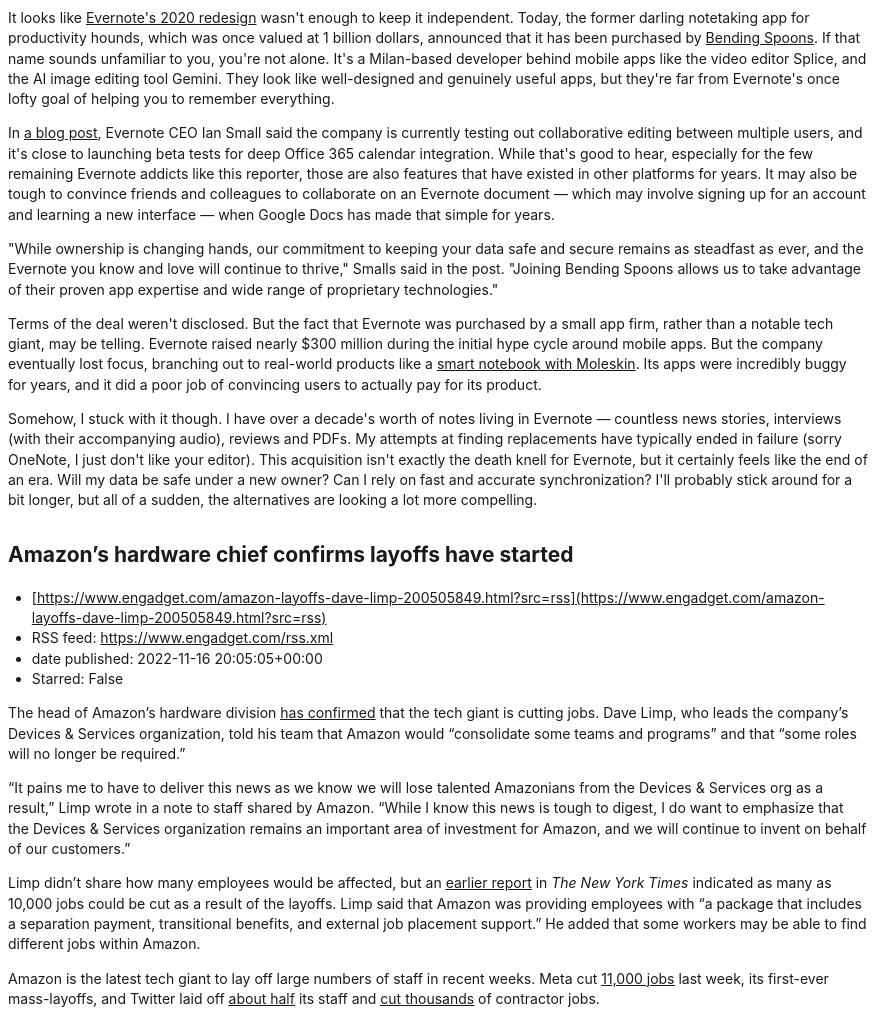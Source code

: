 <p>It looks like <a href="https://www.engadget.com/evernote-cross-platform-note-taking-app-redesign-interview-130026972.html">Evernote's 2020 redesign</a> wasn't enough to keep it independent. Today, the former darling notetaking app for productivity hounds, which was once valued at 1 billion dollars, announced that it has been purchased by <a href="https://bendingspoons.com/">Bending Spoons</a>. If that name sounds unfamiliar to you, you're not alone. It's a Milan-based developer behind mobile apps like the video editor Splice, and the AI image editing tool Gemini. They look like well-designed and genuinely useful apps, but they're far from Evernote's once lofty goal of helping you to remember everything.</p><p>In <a href="https://evernote.com/blog/evernote-next-move-joining-bending-spoons/">a blog post</a>, Evernote CEO Ian Small said the company is currently testing out collaborative editing between multiple users, and it's close to launching beta tests for deep Office 365 calendar integration. While that's good to hear, especially for the few remaining Evernote addicts like this reporter, those are also features that have existed in other platforms for years. It may also be tough to convince friends and colleagues to collaborate on an Evernote document — which may involve signing up for an account and learning a new interface — when Google Docs has made that simple for years.</p><span id="end-legacy-contents"></span><p>"While ownership is changing hands, our commitment to keeping your data safe and secure remains as steadfast as ever, and the Evernote you know and love will continue to thrive," Smalls said in the post. "Joining Bending Spoons allows us to take advantage of their proven app expertise and wide range of proprietary technologies."&nbsp;</p><p>Terms of the deal weren't disclosed. But the fact that Evernote was purchased by a small app firm, rather than a notable tech giant, may be telling. Evernote raised nearly $300 million during the initial hype cycle around mobile apps. But the company eventually lost focus, branching out to real-world products like a <a href="https://www.engadget.com/2012-08-25-evernote-smart-notebook-by-moleskine.html">smart notebook with Moleskin</a>. Its apps were incredibly buggy for years, and it did a poor job of convincing users to actually pay for its product.&nbsp;</p><p>Somehow, I stuck with it though. I have over a decade's worth of notes living in Evernote — countless news stories, interviews (with their accompanying audio), reviews and PDFs. My attempts at finding replacements have typically ended in failure (sorry OneNote, I just don't like your editor). This acquisition isn't exactly the death knell for Evernote, but it certainly feels like the end of an era. Will my data be safe under a new owner? Can I rely on fast and accurate synchronization? I'll probably stick around for a bit longer, but all of a sudden, the alternatives are looking a lot more compelling.</p>

## Amazon’s hardware chief confirms layoffs have started
 - [https://www.engadget.com/amazon-layoffs-dave-limp-200505849.html?src=rss](https://www.engadget.com/amazon-layoffs-dave-limp-200505849.html?src=rss)
 - RSS feed: https://www.engadget.com/rss.xml
 - date published: 2022-11-16 20:05:05+00:00
 - Starred: False

<p>The head of Amazon’s hardware division <a href="https://www.aboutamazon.com/news/company-news/a-team-update-from-dave-limp"><ins>has confirmed</ins></a> that the tech giant is cutting jobs. Dave Limp, who leads the company’s Devices &amp; Services organization, told his team that Amazon would “consolidate some teams and programs” and that “some roles will no longer be required.”</p><p>“It pains me to have to deliver this news as we know we will lose talented Amazonians from the Devices &amp; Services org as a result,” Limp wrote in a note to staff shared by Amazon. “While I know this news is tough to digest, I do want to emphasize that the Devices &amp; Services organization remains an important area of investment for Amazon, and we will continue to invent on behalf of our customers.”</p><span id="end-legacy-contents"></span><p>Limp didn’t share how many employees would be affected, but an <a href="https://www.engadget.com/meta-reportedly-plans-large-scale-layoffs-222046043.html"><ins>earlier report</ins></a> in <em>The New York Times</em> indicated as many as 10,000 jobs could be cut as a result of the layoffs. Limp said that Amazon was providing employees with “a package that includes a separation payment, transitional benefits, and external job placement support.” He added that some workers may be able to find different jobs within Amazon.</p><p>Amazon is the latest tech giant to lay off large numbers of staff in recent weeks. Meta cut <a href="https://www.engadget.com/meta-mass-layoffs-facebook-111406126.html"><ins>11,000 jobs</ins></a> last week, its first-ever mass-layoffs, and Twitter laid off <a href="https://www.engadget.com/twitter-layoffs-010148183.html"><ins>about half</ins></a> its staff and <a href="https://www.engadget.com/twitter-reportedly-cuts-contract-workers-173755779.html"><ins>cut thousands</ins></a> of contractor jobs.</p>
